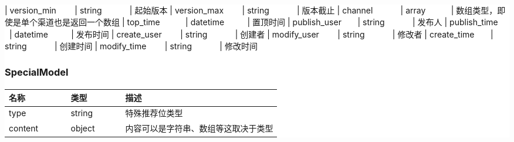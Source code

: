 | version_min        | string             | 起始版本
| version_max        | string             | 版本截止
| channel            | array              | 数组类型，即使是单个渠道也是返回一个数组
| top_time           | datetime           | 置顶时间
| publish_user       | string             | 发布人
| publish_time       | datetime           | 发布时间
| create_user        | string             | 创建者
| modify_user        | string             | 修改者
| create_time        | string             | 创建时间
| modify_time        | string             | 修改时间

### SpecialModel
| 名称               | 类型               | 描述
| :----------------- | :----------------- | :----------------- 
| type               | string             | 特殊推荐位类型
| content            | object             | 内容可以是字符串、数组等这取决于类型

